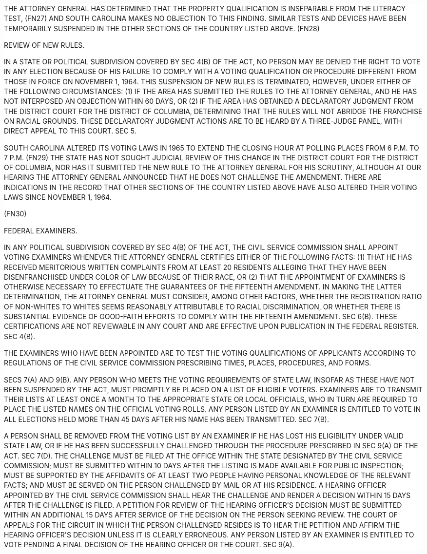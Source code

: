 THE ATTORNEY GENERAL HAS DETERMINED THAT THE PROPERTY QUALIFICATION IS INSEPARABLE FROM THE LITERACY TEST, (FN27) AND SOUTH CAROLINA MAKES NO OBJECTION TO THIS FINDING.  SIMILAR TESTS AND DEVICES HAVE BEEN TEMPORARILY SUSPENDED IN THE OTHER SECTIONS OF THE COUNTRY LISTED ABOVE.  (FN28)

REVIEW OF NEW RULES.

IN A STATE OR POLITICAL SUBDIVISION COVERED BY SEC 4(B) OF THE ACT, NO PERSON MAY BE DENIED THE RIGHT TO VOTE IN ANY ELECTION BECAUSE OF HIS FAILURE TO COMPLY WITH A VOTING QUALIFICATION OR PROCEDURE DIFFERENT FROM THOSE IN FORCE ON NOVEMBER 1, 1964.  THIS SUSPENSION OF NEW RULES IS TERMINATED, HOWEVER, UNDER EITHER OF THE FOLLOWING CIRCUMSTANCES: (1) IF THE AREA HAS SUBMITTED THE RULES TO THE ATTORNEY GENERAL, AND HE HAS NOT INTERPOSED AN OBJECTION WITHIN 60 DAYS, OR (2) IF THE AREA HAS OBTAINED A DECLARATORY JUDGMENT FROM THE DISTRICT COURT FOR THE DISTRICT OF COLUMBIA, DETERMINING THAT THE RULES WILL NOT ABRIDGE THE FRANCHISE ON RACIAL GROUNDS.  THESE DECLARATORY JUDGMENT ACTIONS ARE TO BE HEARD BY A THREE-JUDGE PANEL, WITH DIRECT APPEAL TO THIS COURT.  SEC 5.

SOUTH CAROLINA ALTERED ITS VOTING LAWS IN 1965 TO EXTEND THE CLOSING HOUR AT POLLING PLACES FROM 6 P.M. TO 7 P.M.  (FN29)  THE STATE HAS NOT SOUGHT JUDICIAL REVIEW OF THIS CHANGE IN THE DISTRICT COURT FOR THE DISTRICT OF COLUMBIA, NOR HAS IT SUBMITTED THE NEW RULE TO THE ATTORNEY GENERAL FOR HIS SCRUTINY, ALTHOUGH AT OUR HEARING THE ATTORNEY GENERAL ANNOUNCED THAT HE DOES NOT CHALLENGE THE AMENDMENT.  THERE ARE INDICATIONS IN THE RECORD THAT OTHER SECTIONS OF THE COUNTRY LISTED ABOVE HAVE ALSO ALTERED THEIR VOTING LAWS SINCE NOVEMBER 1, 1964.

(FN30)

FEDERAL EXAMINERS.

IN ANY POLITICAL SUBDIVISION COVERED BY SEC 4(B) OF THE ACT, THE CIVIL SERVICE COMMISSION SHALL APPOINT VOTING EXAMINERS WHENEVER THE ATTORNEY GENERAL CERTIFIES EITHER OF THE FOLLOWING FACTS:  (1) THAT HE HAS RECEIVED MERITORIOUS WRITTEN COMPLAINTS FROM AT LEAST 20 RESIDENTS ALLEGING THAT THEY HAVE BEEN DISENFRANCHISED UNDER COLOR OF LAW BECAUSE OF THEIR RACE, OR (2) THAT THE APPOINTMENT OF EXAMINERS IS OTHERWISE NECESSARY TO EFFECTUATE THE GUARANTEES OF THE FIFTEENTH AMENDMENT.  IN MAKING THE LATTER DETERMINATION, THE ATTORNEY GENERAL MUST CONSIDER, AMONG OTHER FACTORS, WHETHER THE REGISTRATION RATIO OF NON-WHITES TO WHITES SEEMS REASONABLY ATTRIBUTABLE TO RACIAL DISCRIMINATION, OR WHETHER THERE IS SUBSTANTIAL EVIDENCE OF GOOD-FAITH EFFORTS TO COMPLY WITH THE FIFTEENTH AMENDMENT.  SEC 6(B).  THESE CERTIFICATIONS ARE NOT REVIEWABLE IN ANY COURT AND ARE EFFECTIVE UPON PUBLICATION IN THE FEDERAL REGISTER.  SEC 4(B).

THE EXAMINERS WHO HAVE BEEN APPOINTED ARE TO TEST THE VOTING QUALIFICATIONS OF APPLICANTS ACCORDING TO REGULATIONS OF THE CIVIL SERVICE COMMISSION PRESCRIBING TIMES, PLACES, PROCEDURES, AND FORMS.

SECS 7(A) AND 9(B).  ANY PERSON WHO MEETS THE VOTING REQUIREMENTS OF STATE LAW, INSOFAR AS THESE HAVE NOT BEEN SUSPENDED BY THE ACT, MUST PROMPTLY BE PLACED ON A LIST OF ELIGIBLE VOTERS.  EXAMINERS ARE TO TRANSMIT THEIR LISTS AT LEAST ONCE A MONTH TO THE APPROPRIATE STATE OR LOCAL OFFICIALS, WHO IN TURN ARE REQUIRED TO PLACE THE LISTED NAMES ON THE OFFICIAL VOTING ROLLS.  ANY PERSON LISTED BY AN EXAMINER IS ENTITLED TO VOTE IN ALL ELECTIONS HELD MORE THAN 45 DAYS AFTER HIS NAME HAS BEEN TRANSMITTED.  SEC 7(B).

A PERSON SHALL BE REMOVED FROM THE VOTING LIST BY AN EXAMINER IF HE HAS LOST HIS ELIGIBILITY UNDER VALID STATE LAW, OR IF HE HAS BEEN SUCCESSFULLY CHALLENGED THROUGH THE PROCEDURE PRESCRIBED IN SEC 9(A) OF THE ACT.  SEC 7(D).  THE CHALLENGE MUST BE FILED AT THE OFFICE WITHIN THE STATE DESIGNATED BY THE CIVIL SERVICE COMMISSION; MUST BE SUBMITTED WITHIN 10 DAYS AFTER THE LISTING IS MADE AVAILABLE FOR PUBLIC INSPECTION; MUST BE SUPPORTED BY THE AFFIDAVITS OF AT LEAST TWO PEOPLE HAVING PERSONAL KNOWLEDGE OF THE RELEVANT FACTS; AND MUST BE SERVED ON THE PERSON CHALLENGED BY MAIL OR AT HIS RESIDENCE.  A HEARING OFFICER APPOINTED BY THE CIVIL SERVICE COMMISSION SHALL HEAR THE CHALLENGE AND RENDER A DECISION WITHIN 15 DAYS AFTER THE CHALLENGE IS FILED.  A PETITION FOR REVIEW OF THE HEARING OFFICER'S DECISION MUST BE SUBMITTED WITHIN AN ADDITIONAL 15 DAYS AFTER SERVICE OF THE DECISION ON THE PERSON SEEKING REVIEW.  THE COURT OF APPEALS FOR THE CIRCUIT IN WHICH THE PERSON CHALLENGED RESIDES IS TO HEAR THE PETITION AND AFFIRM THE HEARING OFFICER'S DECISION UNLESS IT IS CLEARLY ERRONEOUS.  ANY PERSON LISTED BY AN EXAMINER IS ENTITLED TO VOTE PENDING A FINAL DECISION OF THE HEARING OFFICER OR THE COURT.  SEC 9(A).
